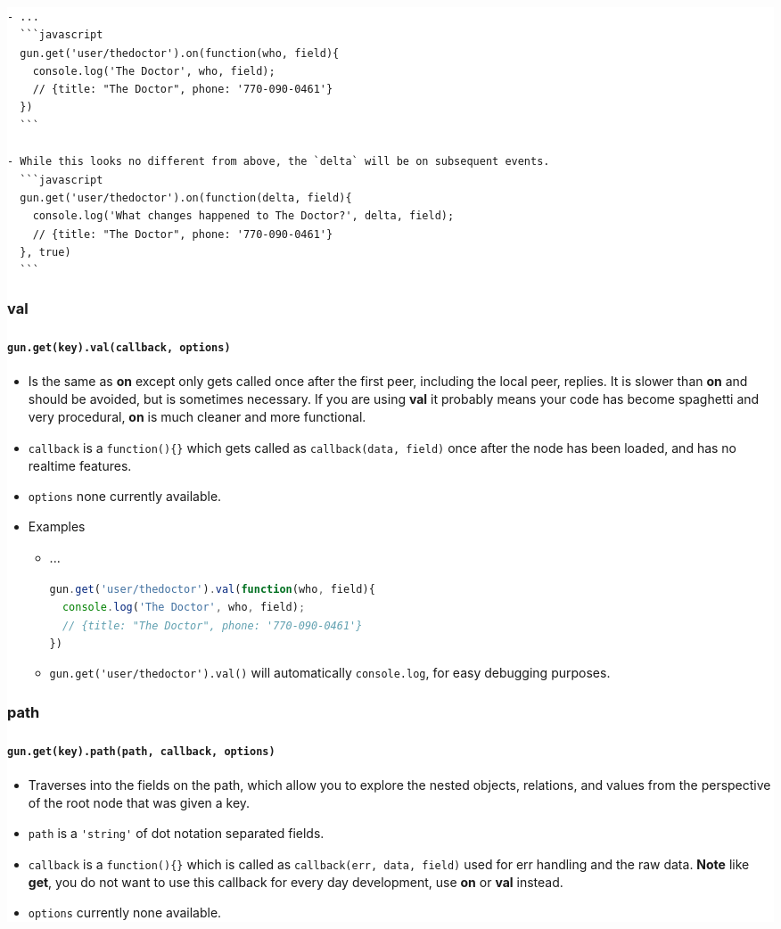     - ... 
      ```javascript
      gun.get('user/thedoctor').on(function(who, field){
        console.log('The Doctor', who, field);
        // {title: "The Doctor", phone: '770-090-0461'}
      })
      ```

    - While this looks no different from above, the `delta` will be on subsequent events. 
      ```javascript
      gun.get('user/thedoctor').on(function(delta, field){
        console.log('What changes happened to The Doctor?', delta, field);
        // {title: "The Doctor", phone: '770-090-0461'}
      }, true)
      ```

### **val**
#### `gun.get(key).val(callback, options)`

  - Is the same as **on** except only gets called once after the first peer, including the local peer, replies. It is slower than **on** and should be avoided, but is sometimes necessary. If you are using **val** it probably means your code has become spaghetti and very procedural, **on** is much cleaner and more functional.

  - `callback` is a `function(){}` which gets called as `callback(data, field)` once after the node has been loaded, and has no realtime features.

  - `options` none currently available.

  - Examples

    - ... 
      ```javascript
      gun.get('user/thedoctor').val(function(who, field){
        console.log('The Doctor', who, field);
        // {title: "The Doctor", phone: '770-090-0461'}
      })
      ```

    - `gun.get('user/thedoctor').val()` will automatically `console.log`, for easy debugging purposes.

### **path**
#### `gun.get(key).path(path, callback, options)`

  - Traverses into the fields on the path, which allow you to explore the nested objects, relations, and values from the perspective of the root node that was given a key.

  - `path` is a `'string'` of dot notation separated fields.

  - `callback` is a `function(){}` which is called as `callback(err, data, field)` used for err handling and the raw data. **Note** like **get**, you do not want to use this callback for every day development, use **on** or **val** instead.

  - `options` currently none available.
